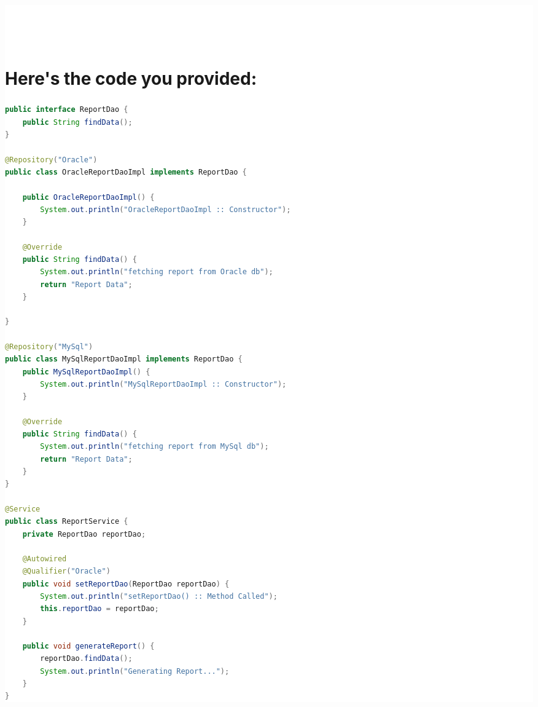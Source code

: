 <br/>
<br/>
<br/>

# Here's the code you provided:

```java
public interface ReportDao {
    public String findData();
}

@Repository("Oracle")
public class OracleReportDaoImpl implements ReportDao {

    public OracleReportDaoImpl() {
        System.out.println("OracleReportDaoImpl :: Constructor");
    }

    @Override
    public String findData() {
        System.out.println("fetching report from Oracle db");
        return "Report Data";
    }

}

@Repository("MySql")
public class MySqlReportDaoImpl implements ReportDao {
    public MySqlReportDaoImpl() {
        System.out.println("MySqlReportDaoImpl :: Constructor");
    }

    @Override
    public String findData() {
        System.out.println("fetching report from MySql db");
        return "Report Data";
    }
}

@Service
public class ReportService {
    private ReportDao reportDao;

    @Autowired
    @Qualifier("Oracle")
    public void setReportDao(ReportDao reportDao) {
        System.out.println("setReportDao() :: Method Called");
        this.reportDao = reportDao;
    }

    public void generateReport() {
        reportDao.findData();
        System.out.println("Generating Report...");
    }
}
```
